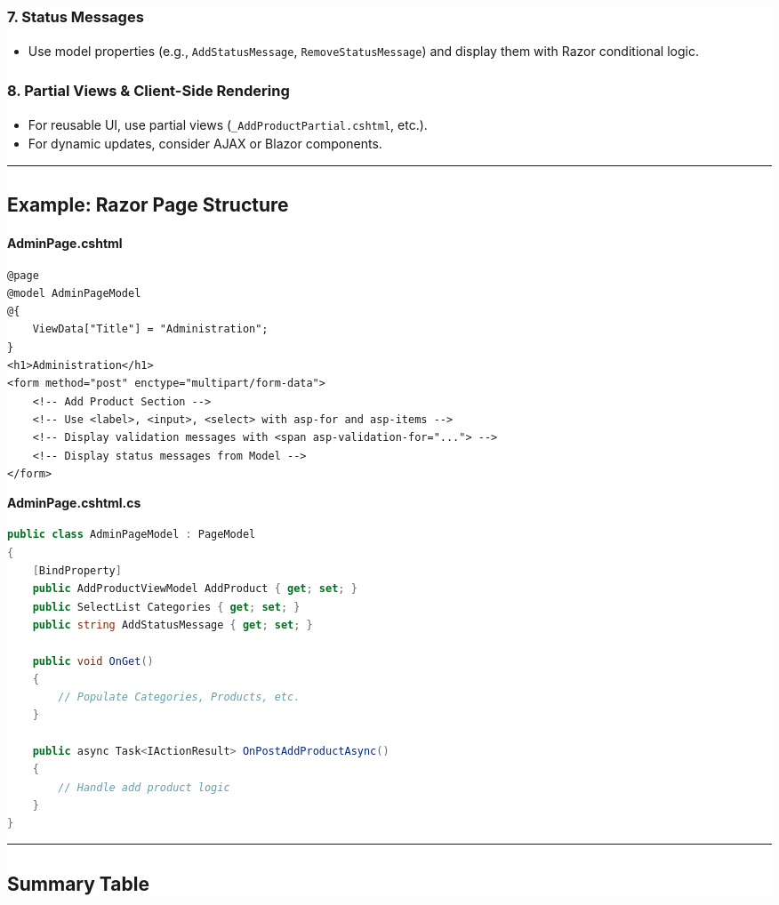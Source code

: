 ### 7. **Status Messages**
   - Use model properties (e.g., `AddStatusMessage`, `RemoveStatusMessage`) and display them with Razor conditional logic.

### 8. **Partial Views & Client-Side Rendering**
   - For reusable UI, use partial views (`_AddProductPartial.cshtml`, etc.).
   - For dynamic updates, consider AJAX or Blazor components.

---

## Example: Razor Page Structure

**AdminPage.cshtml**
```razor
@page
@model AdminPageModel
@{
    ViewData["Title"] = "Administration";
}
<h1>Administration</h1>
<form method="post" enctype="multipart/form-data">
    <!-- Add Product Section -->
    <!-- Use <label>, <input>, <select> with asp-for and asp-items -->
    <!-- Display validation messages with <span asp-validation-for="..."> -->
    <!-- Display status messages from Model -->
</form>
```

**AdminPage.cshtml.cs**
```csharp
public class AdminPageModel : PageModel
{
    [BindProperty]
    public AddProductViewModel AddProduct { get; set; }
    public SelectList Categories { get; set; }
    public string AddStatusMessage { get; set; }

    public void OnGet()
    {
        // Populate Categories, Products, etc.
    }

    public async Task<IActionResult> OnPostAddProductAsync()
    {
        // Handle add product logic
    }
}
```

---

## Summary Table
